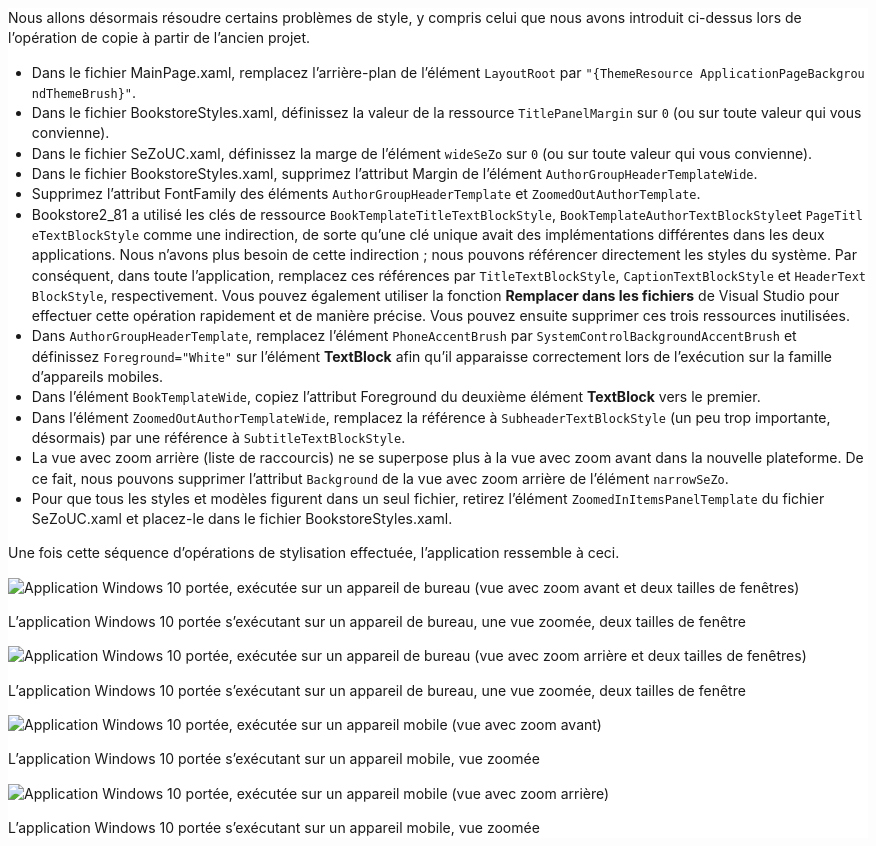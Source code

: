 Nous allons désormais résoudre certains problèmes de style, y compris celui que nous avons introduit ci-dessus lors de l’opération de copie à partir de l’ancien projet.

-   Dans le fichier MainPage.xaml, remplacez l’arrière-plan de l’élément `LayoutRoot` par `"{ThemeResource ApplicationPageBackgroundThemeBrush}"`.
-   Dans le fichier BookstoreStyles.xaml, définissez la valeur de la ressource `TitlePanelMargin` sur `0` (ou sur toute valeur qui vous convienne).
-   Dans le fichier SeZoUC.xaml, définissez la marge de l’élément `wideSeZo` sur `0` (ou sur toute valeur qui vous convienne).
-   Dans le fichier BookstoreStyles.xaml, supprimez l’attribut Margin de l’élément `AuthorGroupHeaderTemplateWide`.
-   Supprimez l’attribut FontFamily des éléments `AuthorGroupHeaderTemplate` et `ZoomedOutAuthorTemplate`.
-   Bookstore2\_81 a utilisé les clés de ressource `BookTemplateTitleTextBlockStyle`, `BookTemplateAuthorTextBlockStyle`et `PageTitleTextBlockStyle` comme une indirection, de sorte qu’une clé unique avait des implémentations différentes dans les deux applications. Nous n’avons plus besoin de cette indirection ; nous pouvons référencer directement les styles du système. Par conséquent, dans toute l’application, remplacez ces références par `TitleTextBlockStyle`, `CaptionTextBlockStyle` et `HeaderTextBlockStyle`, respectivement. Vous pouvez également utiliser la fonction **Remplacer dans les fichiers** de Visual Studio pour effectuer cette opération rapidement et de manière précise. Vous pouvez ensuite supprimer ces trois ressources inutilisées.
-   Dans `AuthorGroupHeaderTemplate`, remplacez l’élément `PhoneAccentBrush` par `SystemControlBackgroundAccentBrush` et définissez `Foreground="White"` sur l’élément **TextBlock** afin qu’il apparaisse correctement lors de l’exécution sur la famille d’appareils mobiles.
-   Dans l’élément `BookTemplateWide`, copiez l’attribut Foreground du deuxième élément **TextBlock** vers le premier.
-   Dans l’élément `ZoomedOutAuthorTemplateWide`, remplacez la référence à `SubheaderTextBlockStyle` (un peu trop importante, désormais) par une référence à `SubtitleTextBlockStyle`.
-   La vue avec zoom arrière (liste de raccourcis) ne se superpose plus à la vue avec zoom avant dans la nouvelle plateforme. De ce fait, nous pouvons supprimer l’attribut `Background` de la vue avec zoom arrière de l’élément `narrowSeZo`.
-   Pour que tous les styles et modèles figurent dans un seul fichier, retirez l’élément `ZoomedInItemsPanelTemplate` du fichier SeZoUC.xaml et placez-le dans le fichier BookstoreStyles.xaml.

Une fois cette séquence d’opérations de stylisation effectuée, l’application ressemble à ceci.

![Application Windows 10 portée, exécutée sur un appareil de bureau (vue avec zoom avant et deux tailles de fenêtres)](images/w8x-to-uwp-case-studies/c02-07-desk10-zi-ported.png)

L’application Windows 10 portée s’exécutant sur un appareil de bureau, une vue zoomée, deux tailles de fenêtre

![Application Windows 10 portée, exécutée sur un appareil de bureau (vue avec zoom arrière et deux tailles de fenêtres)](images/w8x-to-uwp-case-studies/c02-08-desk10-zo-ported.png)

L’application Windows 10 portée s’exécutant sur un appareil de bureau, une vue zoomée, deux tailles de fenêtre

![Application Windows 10 portée, exécutée sur un appareil mobile (vue avec zoom avant)](images/w8x-to-uwp-case-studies/c02-09-mob10-zi-ported.png)

L’application Windows 10 portée s’exécutant sur un appareil mobile, vue zoomée

![Application Windows 10 portée, exécutée sur un appareil mobile (vue avec zoom arrière)](images/w8x-to-uwp-case-studies/c02-10-mob10-zo-ported.png)

L’application Windows 10 portée s’exécutant sur un appareil mobile, vue zoomée
